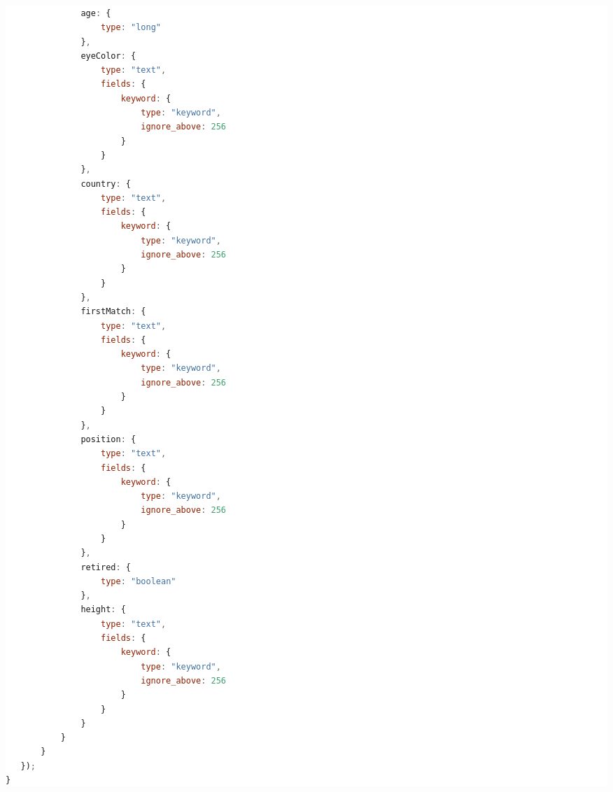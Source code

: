 ```js
               age: {
                   type: "long"
               },
               eyeColor: {
                   type: "text",
                   fields: {
                       keyword: {
                           type: "keyword",
                           ignore_above: 256
                       }
                   }
               },
               country: {
                   type: "text",
                   fields: {
                       keyword: {
                           type: "keyword",
                           ignore_above: 256
                       }
                   }
               },
               firstMatch: {
                   type: "text",
                   fields: {
                       keyword: {
                           type: "keyword",
                           ignore_above: 256
                       }
                   }
               },
               position: {
                   type: "text",
                   fields: {
                       keyword: {
                           type: "keyword",
                           ignore_above: 256
                       }
                   }
               },
               retired: {
                   type: "boolean"
               },
               height: {
                   type: "text",
                   fields: {
                       keyword: {
                           type: "keyword",
                           ignore_above: 256
                       }
                   }
               }
           }
       }
   });
}
``` 
